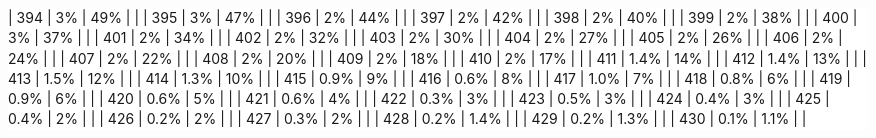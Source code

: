 | 394 | 3% | 49% |  |
| 395 | 3% | 47% |  |
| 396 | 2% | 44% |  |
| 397 | 2% | 42% |  |
| 398 | 2% | 40% |  |
| 399 | 2% | 38% |  |
| 400 | 3% | 37% |  |
| 401 | 2% | 34% |  |
| 402 | 2% | 32% |  |
| 403 | 2% | 30% |  |
| 404 | 2% | 27% |  |
| 405 | 2% | 26% |  |
| 406 | 2% | 24% |  |
| 407 | 2% | 22% |  |
| 408 | 2% | 20% |  |
| 409 | 2% | 18% |  |
| 410 | 2% | 17% |  |
| 411 | 1.4% | 14% |  |
| 412 | 1.4% | 13% |  |
| 413 | 1.5% | 12% |  |
| 414 | 1.3% | 10% |  |
| 415 | 0.9% | 9% |  |
| 416 | 0.6% | 8% |  |
| 417 | 1.0% | 7% |  |
| 418 | 0.8% | 6% |  |
| 419 | 0.9% | 6% |  |
| 420 | 0.6% | 5% |  |
| 421 | 0.6% | 4% |  |
| 422 | 0.3% | 3% |  |
| 423 | 0.5% | 3% |  |
| 424 | 0.4% | 3% |  |
| 425 | 0.4% | 2% |  |
| 426 | 0.2% | 2% |  |
| 427 | 0.3% | 2% |  |
| 428 | 0.2% | 1.4% |  |
| 429 | 0.2% | 1.3% |  |
| 430 | 0.1% | 1.1% |  |